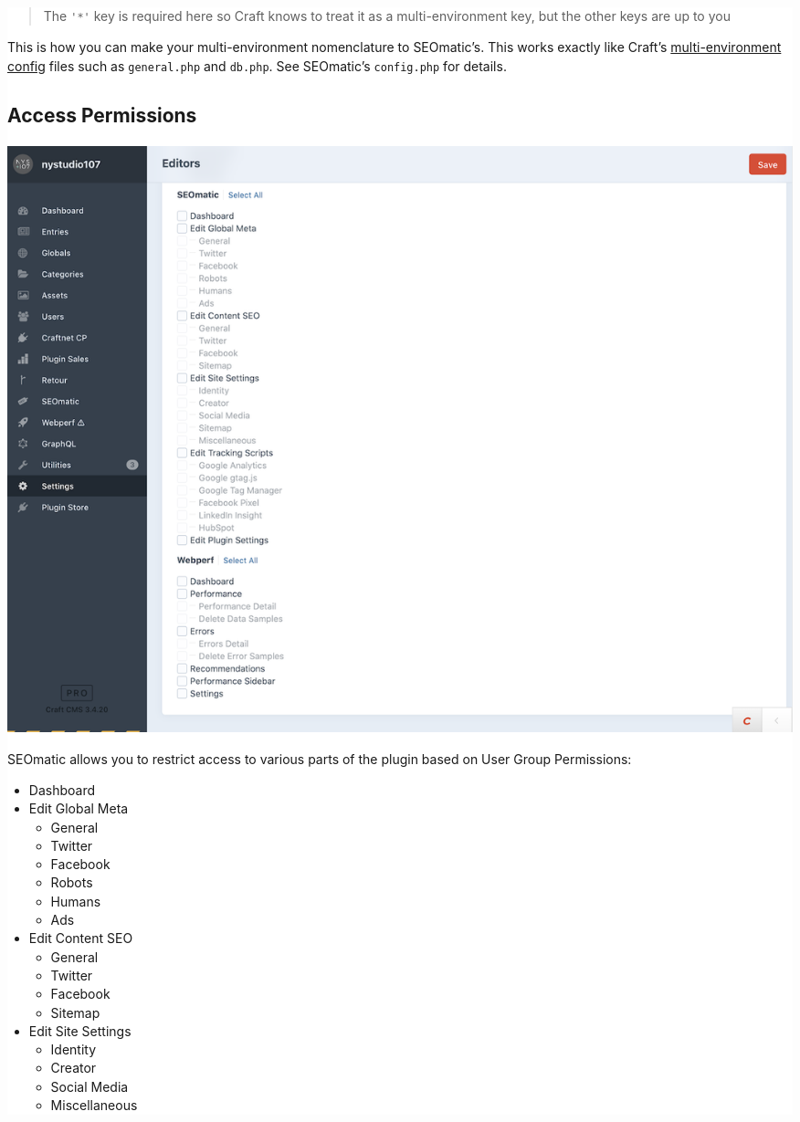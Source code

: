 > The `'*'` key is required here so Craft knows to treat it as a multi-environment key, but the other keys are up to you

This is how you can make your multi-environment nomenclature to SEOmatic’s. This works exactly like Craft’s [multi-environment config](https://docs.craftcms.com/v3/configuration.html#application-config) files such as `general.php` and `db.php`. See SEOmatic’s `config.php` for details.

## Access Permissions

![Screenshot](./resources/screenshots/seomatic-permissions.png)

SEOmatic allows you to restrict access to various parts of the plugin based on User Group Permissions:

* Dashboard
* Edit Global Meta
  * General
  * Twitter
  * Facebook
  * Robots
  * Humans
  * Ads
* Edit Content SEO
  * General
  * Twitter
  * Facebook
  * Sitemap
* Edit Site Settings
  * Identity
  * Creator
  * Social Media
  * Miscellaneous